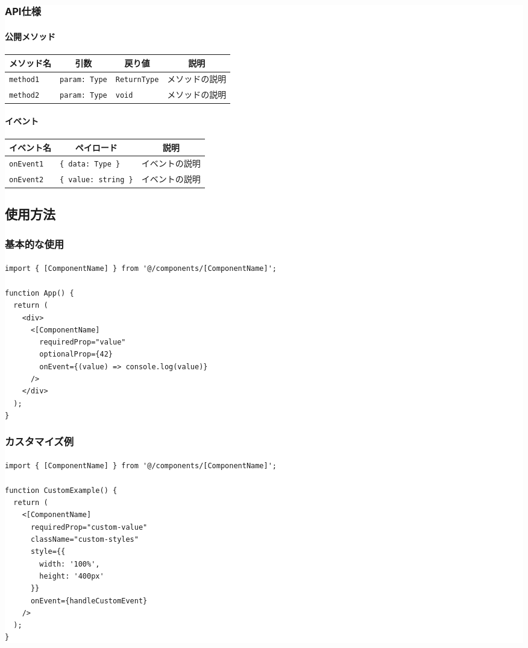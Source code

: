 ### API仕様

#### 公開メソッド

| メソッド名 | 引数          | 戻り値       | 説明           |
| ---------- | ------------- | ------------ | -------------- |
| `method1`  | `param: Type` | `ReturnType` | メソッドの説明 |
| `method2`  | `param: Type` | `void`       | メソッドの説明 |

#### イベント

| イベント名 | ペイロード          | 説明           |
| ---------- | ------------------- | -------------- |
| `onEvent1` | `{ data: Type }`    | イベントの説明 |
| `onEvent2` | `{ value: string }` | イベントの説明 |

## 使用方法

### 基本的な使用

```tsx
import { [ComponentName] } from '@/components/[ComponentName]';

function App() {
  return (
    <div>
      <[ComponentName]
        requiredProp="value"
        optionalProp={42}
        onEvent={(value) => console.log(value)}
      />
    </div>
  );
}
```

### カスタマイズ例

```tsx
import { [ComponentName] } from '@/components/[ComponentName]';

function CustomExample() {
  return (
    <[ComponentName]
      requiredProp="custom-value"
      className="custom-styles"
      style={{
        width: '100%',
        height: '400px'
      }}
      onEvent={handleCustomEvent}
    />
  );
}
```
